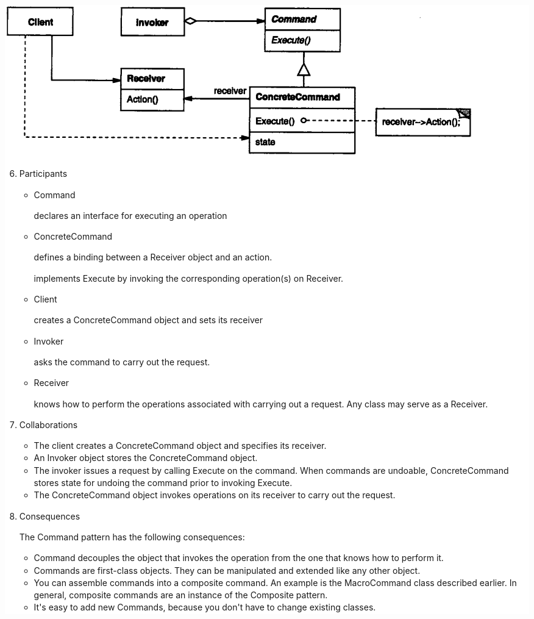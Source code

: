    ![design_pattern_command](res/design_pattern_command.png)

6. Participants

   - Command

     declares an interface for executing an operation

   - ConcreteCommand

     defines a binding between a Receiver object and an action.

     implements Execute by invoking the corresponding operation(s) on Receiver.

   - Client

     creates a ConcreteCommand object and sets its receiver

   - Invoker

     asks the command to carry out the request.

   - Receiver

     knows how to perform the operations associated with carrying out a request. Any class may serve as a Receiver.

7. Collaborations

   - The client creates a ConcreteCommand object and specifies its receiver.
   - An Invoker object stores the ConcreteCommand object.
   - The invoker issues a request by calling Execute on the command. When commands are undoable, ConcreteCommand stores state for undoing the command prior to invoking Execute.
   - The ConcreteCommand object invokes operations on its receiver to carry out the request.

8. Consequences

   The Command pattern has the following consequences:

   - Command decouples the object that invokes the operation from the one that knows how to perform it.
   - Commands are first-class objects. They can be manipulated and extended like any other object.
   - You can assemble commands into a composite command. An example is the MacroCommand class described earlier. In general, composite commands are an instance of the Composite pattern.
   - It's easy to add new Commands, because you don't have to change existing classes.
